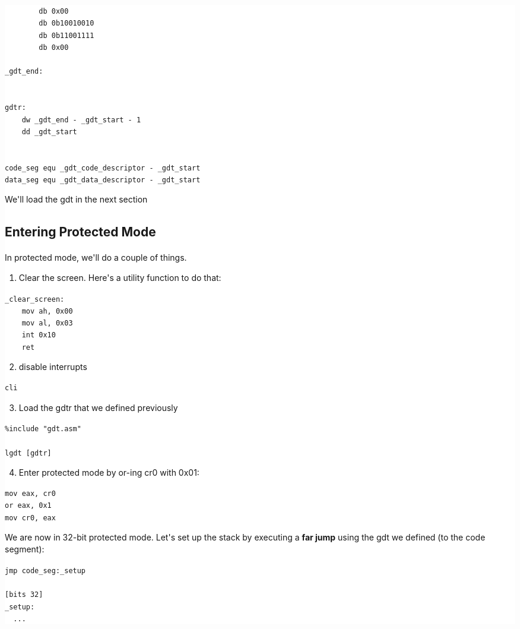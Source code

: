```
        db 0x00
        db 0b10010010
        db 0b11001111
        db 0x00

_gdt_end:


gdtr:
    dw _gdt_end - _gdt_start - 1
    dd _gdt_start


code_seg equ _gdt_code_descriptor - _gdt_start
data_seg equ _gdt_data_descriptor - _gdt_start

```

We'll load the gdt in the next section

## Entering Protected Mode
In protected mode, we'll do a couple of things.
1. Clear the screen. Here's a utility function to do that:
```
_clear_screen:
    mov ah, 0x00
    mov al, 0x03
    int 0x10
    ret
```
2. disable interrupts
```
cli
```

3. Load the gdtr that we defined previously
```
%include "gdt.asm"

lgdt [gdtr]
```
4. Enter protected mode by or-ing cr0 with 0x01:
```
mov eax, cr0
or eax, 0x1
mov cr0, eax
```

We are now in 32-bit protected mode. Let's set up the stack by executing a **far jump** using the gdt we defined (to the code segment):

```
jmp code_seg:_setup

[bits 32]
_setup:
  ...
```


[^fn1]: [Intel Software Development Manual Volume 1A (Basic Architecture)](https://www.intel.com/content/www/us/en/architecture-and-technology/64-ia-32-architectures-software-developer-vol-1-manual.html)
[^fn2]: [Intel Software Development Manual Volume 3A (System Programming Guide Part 1)](https://www.intel.com/content/dam/www/public/us/en/documents/manuals/64-ia-32-architectures-software-developer-vol-3a-part-1-manual.pdf)